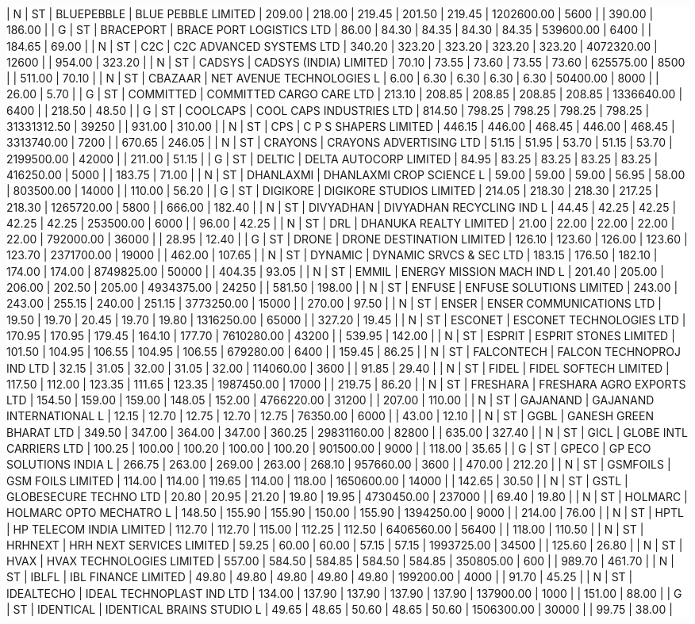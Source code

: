 | N | ST | BLUEPEBBLE | BLUE PEBBLE LIMITED | 209.00 | 218.00 | 219.45 | 201.50 | 219.45 | 1202600.00 | 5600 |  | 390.00 | 186.00 |
| G | ST | BRACEPORT | BRACE PORT LOGISTICS LTD | 86.00 | 84.30 | 84.35 | 84.30 | 84.35 | 539600.00 | 6400 |  | 184.65 | 69.00 |
| N | ST | C2C | C2C ADVANCED SYSTEMS LTD | 340.20 | 323.20 | 323.20 | 323.20 | 323.20 | 4072320.00 | 12600 |  | 954.00 | 323.20 |
| N | ST | CADSYS | CADSYS (INDIA) LIMITED | 70.10 | 73.55 | 73.60 | 73.55 | 73.60 | 625575.00 | 8500 |  | 511.00 | 70.10 |
| N | ST | CBAZAAR | NET AVENUE TECHNOLOGIES L | 6.00 | 6.30 | 6.30 | 6.30 | 6.30 | 50400.00 | 8000 |  | 26.00 | 5.70 |
| G | ST | COMMITTED | COMMITTED CARGO CARE LTD | 213.10 | 208.85 | 208.85 | 208.85 | 208.85 | 1336640.00 | 6400 |  | 218.50 | 48.50 |
| G | ST | COOLCAPS | COOL CAPS INDUSTRIES LTD | 814.50 | 798.25 | 798.25 | 798.25 | 798.25 | 31331312.50 | 39250 |  | 931.00 | 310.00 |
| N | ST | CPS | C P S SHAPERS LIMITED | 446.15 | 446.00 | 468.45 | 446.00 | 468.45 | 3313740.00 | 7200 |  | 670.65 | 246.05 |
| N | ST | CRAYONS | CRAYONS ADVERTISING LTD | 51.15 | 51.95 | 53.70 | 51.15 | 53.70 | 2199500.00 | 42000 |  | 211.00 | 51.15 |
| G | ST | DELTIC | DELTA AUTOCORP LIMITED | 84.95 | 83.25 | 83.25 | 83.25 | 83.25 | 416250.00 | 5000 |  | 183.75 | 71.00 |
| N | ST | DHANLAXMI | DHANLAXMI CROP SCIENCE L | 59.00 | 59.00 | 59.00 | 56.95 | 58.00 | 803500.00 | 14000 |  | 110.00 | 56.20 |
| G | ST | DIGIKORE | DIGIKORE STUDIOS LIMITED | 214.05 | 218.30 | 218.30 | 217.25 | 218.30 | 1265720.00 | 5800 |  | 666.00 | 182.40 |
| N | ST | DIVYADHAN | DIVYADHAN RECYCLING IND L | 44.45 | 42.25 | 42.25 | 42.25 | 42.25 | 253500.00 | 6000 |  | 96.00 | 42.25 |
| N | ST | DRL | DHANUKA REALTY LIMITED | 21.00 | 22.00 | 22.00 | 22.00 | 22.00 | 792000.00 | 36000 |  | 28.95 | 12.40 |
| G | ST | DRONE | DRONE DESTINATION LIMITED | 126.10 | 123.60 | 126.00 | 123.60 | 123.70 | 2371700.00 | 19000 |  | 462.00 | 107.65 |
| N | ST | DYNAMIC | DYNAMIC SRVCS & SEC LTD | 183.15 | 176.50 | 182.10 | 174.00 | 174.00 | 8749825.00 | 50000 |  | 404.35 | 93.05 |
| N | ST | EMMIL | ENERGY MISSION MACH IND L | 201.40 | 205.00 | 206.00 | 202.50 | 205.00 | 4934375.00 | 24250 |  | 581.50 | 198.00 |
| N | ST | ENFUSE | ENFUSE SOLUTIONS LIMITED | 243.00 | 243.00 | 255.15 | 240.00 | 251.15 | 3773250.00 | 15000 |  | 270.00 | 97.50 |
| N | ST | ENSER | ENSER COMMUNICATIONS LTD | 19.50 | 19.70 | 20.45 | 19.70 | 19.80 | 1316250.00 | 65000 |  | 327.20 | 19.45 |
| N | ST | ESCONET | ESCONET TECHNOLOGIES LTD | 170.95 | 170.95 | 179.45 | 164.10 | 177.70 | 7610280.00 | 43200 |  | 539.95 | 142.00 |
| N | ST | ESPRIT | ESPRIT STONES LIMITED | 101.50 | 104.95 | 106.55 | 104.95 | 106.55 | 679280.00 | 6400 |  | 159.45 | 86.25 |
| N | ST | FALCONTECH | FALCON TECHNOPROJ IND LTD | 32.15 | 31.05 | 32.00 | 31.05 | 32.00 | 114060.00 | 3600 |  | 91.85 | 29.40 |
| N | ST | FIDEL | FIDEL SOFTECH LIMITED | 117.50 | 112.00 | 123.35 | 111.65 | 123.35 | 1987450.00 | 17000 |  | 219.75 | 86.20 |
| N | ST | FRESHARA | FRESHARA AGRO EXPORTS LTD | 154.50 | 159.00 | 159.00 | 148.05 | 152.00 | 4766220.00 | 31200 |  | 207.00 | 110.00 |
| N | ST | GAJANAND | GAJANAND INTERNATIONAL L | 12.15 | 12.70 | 12.75 | 12.70 | 12.75 | 76350.00 | 6000 |  | 43.00 | 12.10 |
| N | ST | GGBL | GANESH GREEN BHARAT LTD | 349.50 | 347.00 | 364.00 | 347.00 | 360.25 | 29831160.00 | 82800 |  | 635.00 | 327.40 |
| N | ST | GICL | GLOBE INTL CARRIERS LTD | 100.25 | 100.00 | 100.20 | 100.00 | 100.20 | 901500.00 | 9000 |  | 118.00 | 35.65 |
| G | ST | GPECO | GP ECO SOLUTIONS INDIA L | 266.75 | 263.00 | 269.00 | 263.00 | 268.10 | 957660.00 | 3600 |  | 470.00 | 212.20 |
| N | ST | GSMFOILS | GSM FOILS LIMITED | 114.00 | 114.00 | 119.65 | 114.00 | 118.00 | 1650600.00 | 14000 |  | 142.65 | 30.50 |
| N | ST | GSTL | GLOBESECURE TECHNO LTD | 20.80 | 20.95 | 21.20 | 19.80 | 19.95 | 4730450.00 | 237000 |  | 69.40 | 19.80 |
| N | ST | HOLMARC | HOLMARC OPTO MECHATRO L | 148.50 | 155.90 | 155.90 | 150.00 | 155.90 | 1394250.00 | 9000 |  | 214.00 | 76.00 |
| N | ST | HPTL | HP TELECOM INDIA LIMITED | 112.70 | 112.70 | 115.00 | 112.25 | 112.50 | 6406560.00 | 56400 |  | 118.00 | 110.50 |
| N | ST | HRHNEXT | HRH NEXT SERVICES LIMITED | 59.25 | 60.00 | 60.00 | 57.15 | 57.15 | 1993725.00 | 34500 |  | 125.60 | 26.80 |
| N | ST | HVAX | HVAX TECHNOLOGIES LIMITED | 557.00 | 584.50 | 584.85 | 584.50 | 584.85 | 350805.00 | 600 |  | 989.70 | 461.70 |
| N | ST | IBLFL | IBL FINANCE LIMITED | 49.80 | 49.80 | 49.80 | 49.80 | 49.80 | 199200.00 | 4000 |  | 91.70 | 45.25 |
| N | ST | IDEALTECHO | IDEAL TECHNOPLAST IND LTD | 134.00 | 137.90 | 137.90 | 137.90 | 137.90 | 137900.00 | 1000 |  | 151.00 | 88.00 |
| G | ST | IDENTICAL | IDENTICAL BRAINS STUDIO L | 49.65 | 48.65 | 50.60 | 48.65 | 50.60 | 1506300.00 | 30000 |  | 99.75 | 38.00 |